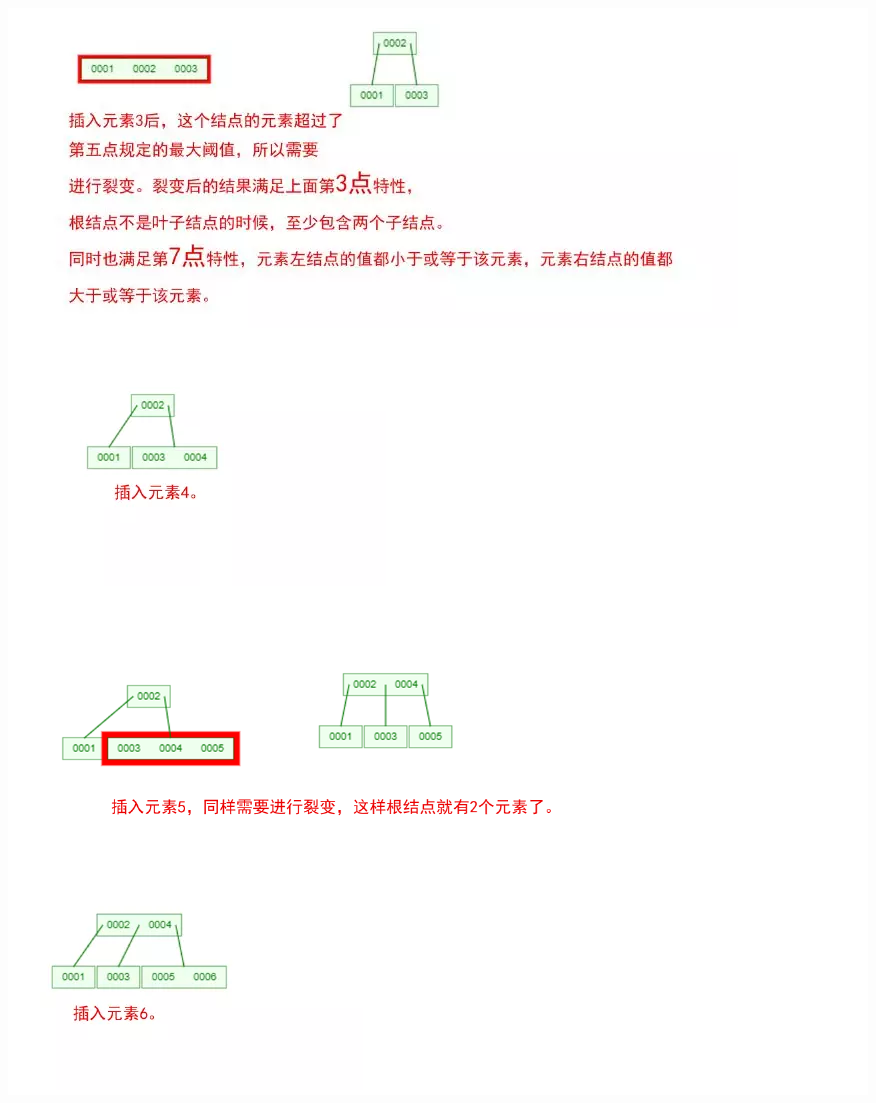 ![img](B-树和数据库索引原理简述/640-1582788310198.webp)

![img](B-树和数据库索引原理简述/640-1582788325037.webp)

![img](B-树和数据库索引原理简述/640-1582788332662.png)

![img](B-树和数据库索引原理简述/640-1582788338881.webp)
